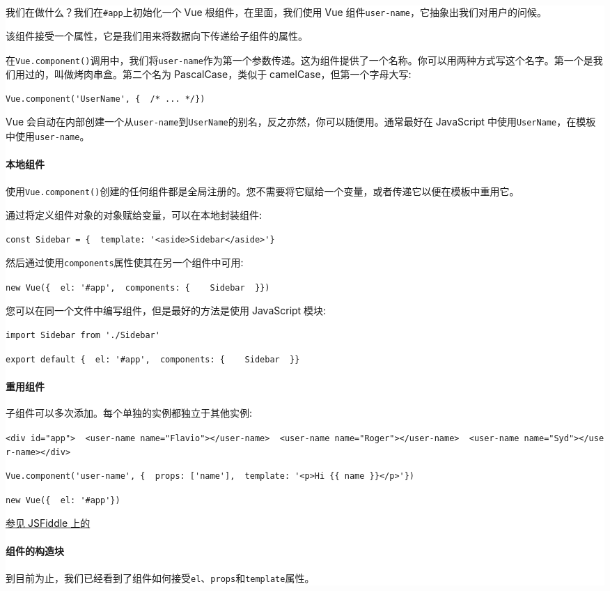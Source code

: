 我们在做什么？我们在`#app`上初始化一个 Vue 根组件，在里面，我们使用 Vue 组件`user-name`，它抽象出我们对用户的问候。

该组件接受一个属性，它是我们用来将数据向下传递给子组件的属性。

在`Vue.component()`调用中，我们将`user-name`作为第一个参数传递。这为组件提供了一个名称。你可以用两种方式写这个名字。第一个是我们用过的，叫做烤肉串盒。第二个名为 PascalCase，类似于 camelCase，但第一个字母大写:

```
Vue.component('UserName', {  /* ... */})
```

Vue 会自动在内部创建一个从`user-name`到`UserName`的别名，反之亦然，你可以随便用。通常最好在 JavaScript 中使用`UserName`，在模板中使用`user-name`。

#### 本地组件

使用`Vue.component()`创建的任何组件都是全局注册的。您不需要将它赋给一个变量，或者传递它以便在模板中重用它。

通过将定义组件对象的对象赋给变量，可以在本地封装组件:

```
const Sidebar = {  template: '<aside>Sidebar</aside>'}
```

然后通过使用`components`属性使其在另一个组件中可用:

```
new Vue({  el: '#app',  components: {    Sidebar  }})
```

您可以在同一个文件中编写组件，但是最好的方法是使用 JavaScript 模块:

```
import Sidebar from './Sidebar'
```

```
export default {  el: '#app',  components: {    Sidebar  }}
```

#### 重用组件

子组件可以多次添加。每个单独的实例都独立于其他实例:

```
<div id="app">  <user-name name="Flavio"></user-name>  <user-name name="Roger"></user-name>  <user-name name="Syd"></user-name></div>
```

```
Vue.component('user-name', {  props: ['name'],  template: '<p>Hi {{ name }}</p>'})
```

```
new Vue({  el: '#app'})
```

[参见 JSFiddle 上的](https://jsfiddle.net/flaviocopes/3kebv908/)

#### 组件的构造块

到目前为止，我们已经看到了组件如何接受`el`、`props`和`template`属性。
